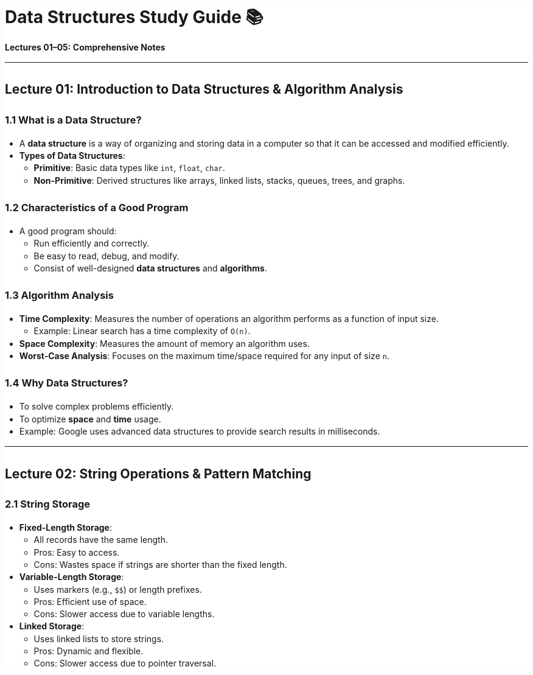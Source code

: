 # Data Structures Study Guide 📚  
**Lectures 01–05: Comprehensive Notes**  

---

## **Lecture 01: Introduction to Data Structures & Algorithm Analysis**  

### **1.1 What is a Data Structure?**  
- A **data structure** is a way of organizing and storing data in a computer so that it can be accessed and modified efficiently.  
- **Types of Data Structures**:  
  - **Primitive**: Basic data types like `int`, `float`, `char`.  
  - **Non-Primitive**: Derived structures like arrays, linked lists, stacks, queues, trees, and graphs.  

### **1.2 Characteristics of a Good Program**  
- A good program should:  
  - Run efficiently and correctly.  
  - Be easy to read, debug, and modify.  
  - Consist of well-designed **data structures** and **algorithms**.  

### **1.3 Algorithm Analysis**  
- **Time Complexity**: Measures the number of operations an algorithm performs as a function of input size.  
  - Example: Linear search has a time complexity of `O(n)`.  
- **Space Complexity**: Measures the amount of memory an algorithm uses.  
- **Worst-Case Analysis**: Focuses on the maximum time/space required for any input of size `n`.  

### **1.4 Why Data Structures?**  
- To solve complex problems efficiently.  
- To optimize **space** and **time** usage.  
- Example: Google uses advanced data structures to provide search results in milliseconds.  

---

## **Lecture 02: String Operations & Pattern Matching**  

### **2.1 String Storage**  
- **Fixed-Length Storage**:  
  - All records have the same length.  
  - Pros: Easy to access.  
  - Cons: Wastes space if strings are shorter than the fixed length.  
- **Variable-Length Storage**:  
  - Uses markers (e.g., `$$`) or length prefixes.  
  - Pros: Efficient use of space.  
  - Cons: Slower access due to variable lengths.  
- **Linked Storage**:  
  - Uses linked lists to store strings.  
  - Pros: Dynamic and flexible.  
  - Cons: Slower access due to pointer traversal.  

